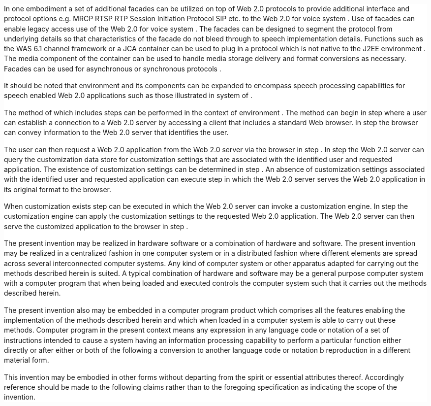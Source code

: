 In one embodiment a set of additional facades can be utilized on top of Web 2.0 protocols to provide additional interface and protocol options e.g. MRCP RTSP RTP Session Initiation Protocol SIP etc. to the Web 2.0 for voice system . Use of facades can enable legacy access use of the Web 2.0 for voice system . The facades can be designed to segment the protocol from underlying details so that characteristics of the facade do not bleed through to speech implementation details. Functions such as the WAS 6.1 channel framework or a JCA container can be used to plug in a protocol which is not native to the J2EE environment . The media component of the container can be used to handle media storage delivery and format conversions as necessary. Facades can be used for asynchronous or synchronous protocols .

It should be noted that environment and its components can be expanded to encompass speech processing capabilities for speech enabled Web 2.0 applications such as those illustrated in system of .

The method of which includes steps can be performed in the context of environment . The method can begin in step where a user can establish a connection to a Web 2.0 server by accessing a client that includes a standard Web browser. In step the browser can convey information to the Web 2.0 server that identifies the user.

The user can then request a Web 2.0 application from the Web 2.0 server via the browser in step . In step the Web 2.0 server can query the customization data store for customization settings that are associated with the identified user and requested application. The existence of customization settings can be determined in step . An absence of customization settings associated with the identified user and requested application can execute step in which the Web 2.0 server serves the Web 2.0 application in its original format to the browser.

When customization exists step can be executed in which the Web 2.0 server can invoke a customization engine. In step the customization engine can apply the customization settings to the requested Web 2.0 application. The Web 2.0 server can then serve the customized application to the browser in step .

The present invention may be realized in hardware software or a combination of hardware and software. The present invention may be realized in a centralized fashion in one computer system or in a distributed fashion where different elements are spread across several interconnected computer systems. Any kind of computer system or other apparatus adapted for carrying out the methods described herein is suited. A typical combination of hardware and software may be a general purpose computer system with a computer program that when being loaded and executed controls the computer system such that it carries out the methods described herein.

The present invention also may be embedded in a computer program product which comprises all the features enabling the implementation of the methods described herein and which when loaded in a computer system is able to carry out these methods. Computer program in the present context means any expression in any language code or notation of a set of instructions intended to cause a system having an information processing capability to perform a particular function either directly or after either or both of the following a conversion to another language code or notation b reproduction in a different material form.

This invention may be embodied in other forms without departing from the spirit or essential attributes thereof. Accordingly reference should be made to the following claims rather than to the foregoing specification as indicating the scope of the invention.

